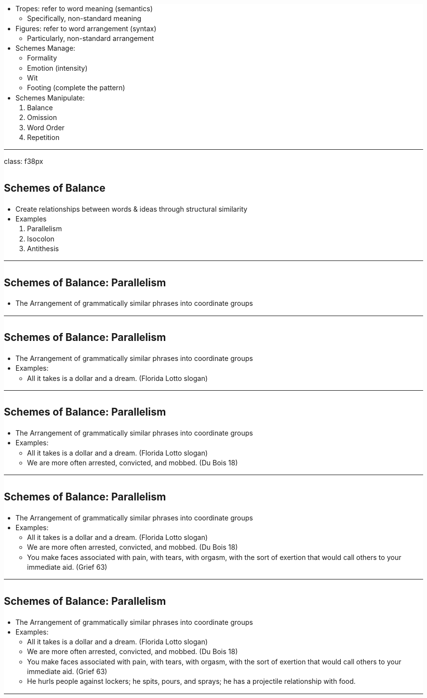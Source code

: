 * Tropes: refer to word meaning (semantics)
	* Specifically, non-standard meaning
* Figures: refer to word arrangement (syntax)
	* Particularly, non-standard arrangement
* Schemes Manage:
	* Formality
	* Emotion (intensity)
	* Wit
	* Footing (complete the pattern)
* Schemes Manipulate:
	1. Balance
	1. Omission
	1. Word Order
	1. Repetition
---
class: f38px
## Schemes of Balance
* Create relationships between words & ideas through structural similarity
* Examples
	1. Parallelism
	1. Isocolon
	1. Antithesis
---
## Schemes of Balance: Parallelism
* The Arrangement of grammatically similar phrases into coordinate groups
---
## Schemes of Balance: Parallelism
* The Arrangement of grammatically similar phrases into coordinate groups
* Examples:
	* All it takes is a dollar and a dream. (Florida Lotto slogan)
---
## Schemes of Balance: Parallelism
* The Arrangement of grammatically similar phrases into coordinate groups
* Examples:
	* All it takes is a dollar and a dream. (Florida Lotto slogan)
	* We are more often arrested, convicted, and mobbed. (Du Bois 18)
---
## Schemes of Balance: Parallelism
* The Arrangement of grammatically similar phrases into coordinate groups
* Examples:
	* All it takes is a dollar and a dream. (Florida Lotto slogan)
	* We are more often arrested, convicted, and mobbed. (Du Bois 18)
	* You make faces associated with pain, with tears, with orgasm, with the sort of exertion that would call others to your immediate aid. (Grief 63)
---
## Schemes of Balance: Parallelism
* The Arrangement of grammatically similar phrases into coordinate groups
* Examples:
	* All it takes is a dollar and a dream. (Florida Lotto slogan)
	* We are more often arrested, convicted, and mobbed. (Du Bois 18)
	* You make faces associated with pain, with tears, with orgasm, with the sort of exertion that would call others to your immediate aid. (Grief 63)
	* He hurls people against lockers; he spits, pours, and sprays; he has a projectile relationship with food.
---